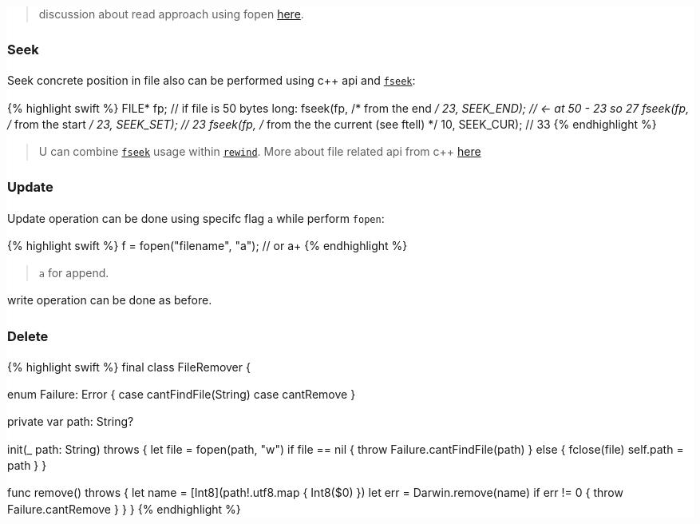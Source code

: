 > discussion about read approach using fopen [here](https://forums.swift.org/t/read-text-file-line-by-line/28852/34).


### Seek 

Seek concrete position in file also can be performed using c++ api and [`fseek`](http://www.cplusplus.com/reference/cstdio/fseek/):

{% highlight swift %}
FILE* fp;
// if file is 50 bytes long:
fseek(fp, /* from the end */ 23, SEEK_END); // <- at 50 - 23 so 27
fseek(fp, /* from the start */ 23, SEEK_SET); // 23
fseek(fp, /* from the the current (see ftell) */ 10, SEEK_CUR); // 33
{% endhighlight %}

> U can combine [`fseek`](http://www.cplusplus.com/reference/cstdio/fseek/) usage within [`rewind`](http://www.cplusplus.com/reference/cstdio/rewind/?kw=rewind). More about file related api from c++ [here](https://talk.objc.io/episodes/S01E92-practicing-with-pointers)

### Update

Update operation can be done using specifc flag `a` while perform `fopen`:

{% highlight swift %}
f = fopen("filename", "a"); // or a+
{% endhighlight %}

> `a` for append.

write operation can be done as before.

### Delete

{% highlight swift %}
final class FileRemover {

  enum Failure: Error {
    case cantFindFile(String)
    case cantRemove
  }

  private var path: String?

  init(_ path: String) throws {
    let file = fopen(path, "w")
    if file == nil {
      throw Failure.cantFindFile(path)
    } else {
      fclose(file)
      self.path = path
    }
  }

  func remove() throws {
    let name = [Int8](path!.utf8.map { Int8($0) })
    let err = Darwin.remove(name)
    if err != 0 {
      throw Failure.cantRemove
    }
  }
}
{% endhighlight %}
